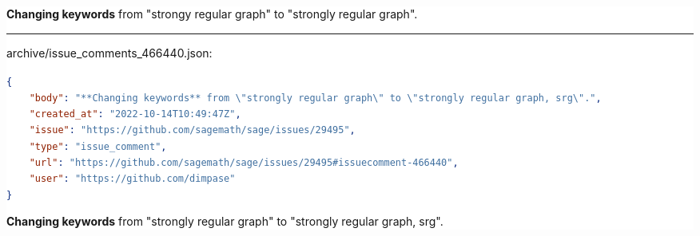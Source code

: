 **Changing keywords** from "strongy regular graph" to "strongly regular graph".



---

archive/issue_comments_466440.json:
```json
{
    "body": "**Changing keywords** from \"strongly regular graph\" to \"strongly regular graph, srg\".",
    "created_at": "2022-10-14T10:49:47Z",
    "issue": "https://github.com/sagemath/sage/issues/29495",
    "type": "issue_comment",
    "url": "https://github.com/sagemath/sage/issues/29495#issuecomment-466440",
    "user": "https://github.com/dimpase"
}
```

**Changing keywords** from "strongly regular graph" to "strongly regular graph, srg".
